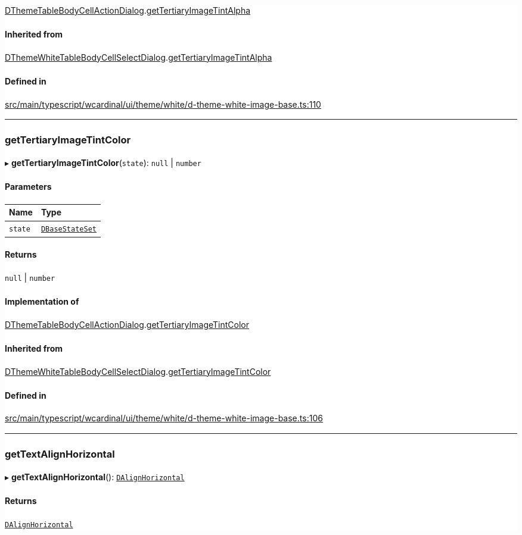 [DThemeTableBodyCellActionDialog](../interfaces/DThemeTableBodyCellActionDialog.md).[getTertiaryImageTintAlpha](../interfaces/DThemeTableBodyCellActionDialog.md#gettertiaryimagetintalpha)

#### Inherited from

[DThemeWhiteTableBodyCellSelectDialog](DThemeWhiteTableBodyCellSelectDialog.md).[getTertiaryImageTintAlpha](DThemeWhiteTableBodyCellSelectDialog.md#gettertiaryimagetintalpha)

#### Defined in

[src/main/typescript/wcardinal/ui/theme/white/d-theme-white-image-base.ts:110](https://github.com/winter-cardinal/winter-cardinal-ui/blob/v0.407.0/src/main/typescript/wcardinal/ui/theme/white/d-theme-white-image-base.ts#L110)

___

### getTertiaryImageTintColor

▸ **getTertiaryImageTintColor**(`state`): ``null`` \| `number`

#### Parameters

| Name | Type |
| :------ | :------ |
| `state` | [`DBaseStateSet`](../interfaces/DBaseStateSet.md) |

#### Returns

``null`` \| `number`

#### Implementation of

[DThemeTableBodyCellActionDialog](../interfaces/DThemeTableBodyCellActionDialog.md).[getTertiaryImageTintColor](../interfaces/DThemeTableBodyCellActionDialog.md#gettertiaryimagetintcolor)

#### Inherited from

[DThemeWhiteTableBodyCellSelectDialog](DThemeWhiteTableBodyCellSelectDialog.md).[getTertiaryImageTintColor](DThemeWhiteTableBodyCellSelectDialog.md#gettertiaryimagetintcolor)

#### Defined in

[src/main/typescript/wcardinal/ui/theme/white/d-theme-white-image-base.ts:106](https://github.com/winter-cardinal/winter-cardinal-ui/blob/v0.407.0/src/main/typescript/wcardinal/ui/theme/white/d-theme-white-image-base.ts#L106)

___

### getTextAlignHorizontal

▸ **getTextAlignHorizontal**(): [`DAlignHorizontal`](../index.md#dalignhorizontal-1)

#### Returns

[`DAlignHorizontal`](../index.md#dalignhorizontal-1)
